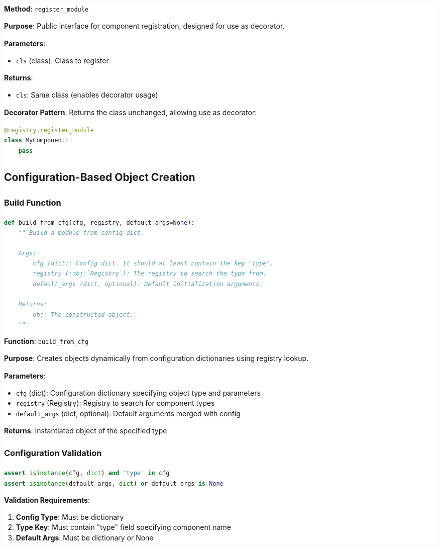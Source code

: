 **Method**: `register_module`

**Purpose**: Public interface for component registration, designed for use as decorator.

**Parameters**:
- `cls` (class): Class to register

**Returns**: 
- `cls`: Same class (enables decorator usage)

**Decorator Pattern**: Returns the class unchanged, allowing use as decorator:
```python
@registry.register_module
class MyComponent:
    pass
```

## Configuration-Based Object Creation

### Build Function

```python
def build_from_cfg(cfg, registry, default_args=None):
    """Build a module from config dict.

    Args:
        cfg (dict): Config dict. It should at least contain the key "type".
        registry (:obj:`Registry`): The registry to search the type from.
        default_args (dict, optional): Default initialization arguments.

    Returns:
        obj: The constructed object.
    """
```

**Function**: `build_from_cfg`

**Purpose**: Creates objects dynamically from configuration dictionaries using registry lookup.

**Parameters**:
- `cfg` (dict): Configuration dictionary specifying object type and parameters
- `registry` (Registry): Registry to search for component types
- `default_args` (dict, optional): Default arguments merged with config

**Returns**: Instantiated object of the specified type

### Configuration Validation

```python
assert isinstance(cfg, dict) and "type" in cfg
assert isinstance(default_args, dict) or default_args is None
```

**Validation Requirements**:
1. **Config Type**: Must be dictionary
2. **Type Key**: Must contain "type" field specifying component name
3. **Default Args**: Must be dictionary or None
